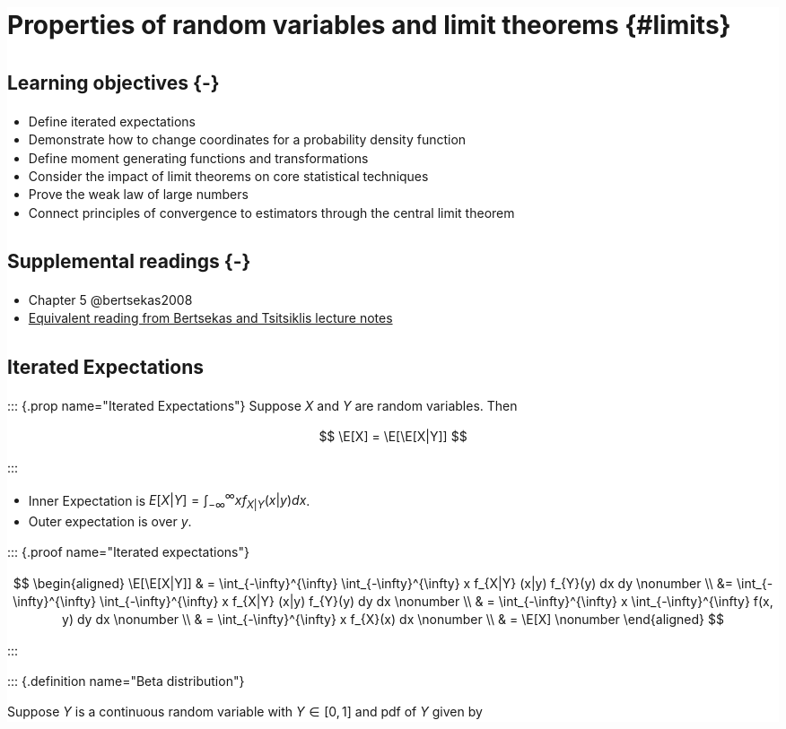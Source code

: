# Properties of random variables and limit theorems {#limits}



## Learning objectives {-}

- Define iterated expectations
- Demonstrate how to change coordinates for a probability density function
- Define moment generating functions and transformations
- Consider the impact of limit theorems on core statistical techniques
- Prove the weak law of large numbers
- Connect principles of convergence to estimators through the central limit theorem

## Supplemental readings {-}

* Chapter 5 @bertsekas2008
* [Equivalent reading from Bertsekas and Tsitsiklis lecture notes](https://canvas.uchicago.edu/files/5924812/download?download_frd=1)

## Iterated Expectations

::: {.prop name="Iterated Expectations"}
Suppose $X$ and $Y$ are random variables.  Then 

$$
\E[X] = \E[\E[X|Y]]
$$

:::


- Inner Expectation is $E[X|Y] = \int_{-\infty}^{\infty} x f_{X|Y} (x|y) dx$.  
- Outer expectation is over $y$.  

::: {.proof name="Iterated expectations"}

$$
\begin{aligned}
\E[\E[X|Y]] & = \int_{-\infty}^{\infty}  \int_{-\infty}^{\infty} x f_{X|Y} (x|y) f_{Y}(y) dx dy \nonumber \\
&= \int_{-\infty}^{\infty}  \int_{-\infty}^{\infty} x f_{X|Y} (x|y) f_{Y}(y) dy dx \nonumber \\
& = \int_{-\infty}^{\infty} x \int_{-\infty}^{\infty}  f(x, y) dy dx  \nonumber \\
& = \int_{-\infty}^{\infty}  x f_{X}(x) dx  \nonumber \\ 
& = \E[X] \nonumber
\end{aligned}
$$

:::

::: {.definition name="Beta distribution"}

Suppose $Y$ is a continuous random variable with $Y \in [0,1]$ and pdf of $Y$ given by 
